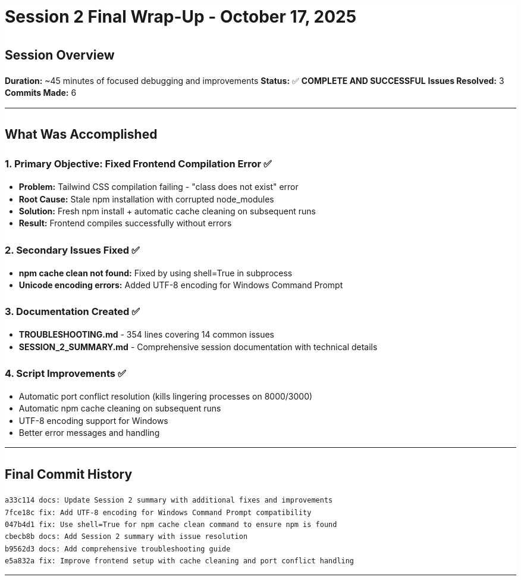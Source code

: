# Session 2 Final Wrap-Up - October 17, 2025

## Session Overview

**Duration:** ~45 minutes of focused debugging and improvements
**Status:** ✅ **COMPLETE AND SUCCESSFUL**
**Issues Resolved:** 3
**Commits Made:** 6

---

## What Was Accomplished

### 1. Primary Objective: Fixed Frontend Compilation Error ✅
- **Problem:** Tailwind CSS compilation failing - "class does not exist" error
- **Root Cause:** Stale npm installation with corrupted node_modules
- **Solution:** Fresh npm install + automatic cache cleaning on subsequent runs
- **Result:** Frontend compiles successfully without errors

### 2. Secondary Issues Fixed ✅
- **npm cache clean not found:** Fixed by using shell=True in subprocess
- **Unicode encoding errors:** Added UTF-8 encoding for Windows Command Prompt

### 3. Documentation Created ✅
- **TROUBLESHOOTING.md** - 354 lines covering 14 common issues
- **SESSION_2_SUMMARY.md** - Comprehensive session documentation with technical details

### 4. Script Improvements ✅
- Automatic port conflict resolution (kills lingering processes on 8000/3000)
- Automatic npm cache cleaning on subsequent runs
- UTF-8 encoding support for Windows
- Better error messages and handling

---

## Final Commit History

```
a33c114 docs: Update Session 2 summary with additional fixes and improvements
7fce18c fix: Add UTF-8 encoding for Windows Command Prompt compatibility
047b4d1 fix: Use shell=True for npm cache clean command to ensure npm is found
cbecb8b docs: Add Session 2 summary with issue resolution
b9562d3 docs: Add comprehensive troubleshooting guide
e5a832a fix: Improve frontend setup with cache cleaning and port conflict handling
```

---
